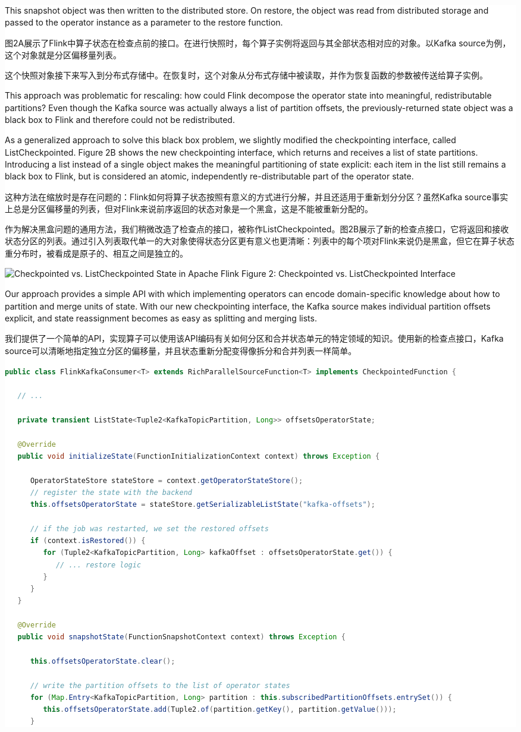 This snapshot object was then written to the distributed store. On restore, the object was read from distributed storage and passed to the operator instance as a parameter to the restore function.

图2A展示了Flink中算子状态在检查点前的接口。在进行快照时，每个算子实例将返回与其全部状态相对应的对象。以Kafka source为例，这个对象就是分区偏移量列表。

这个快照对象接下来写入到分布式存储中。在恢复时，这个对象从分布式存储中被读取，并作为恢复函数的参数被传送给算子实例。

This approach was problematic for rescaling: how could Flink decompose the operator state into meaningful, redistributable partitions? Even though the Kafka source was actually always a list of partition offsets, the previously-returned state object was a black box to Flink and therefore could not be redistributed.

As a generalized approach to solve this black box problem, we slightly modified the checkpointing interface, called ListCheckpointed. Figure 2B shows the new checkpointing interface, which returns and receives a list of state partitions. Introducing a list instead of a single object makes the meaningful partitioning of state explicit: each item in the list still remains a black box to Flink, but is considered an atomic, independently re-distributable part of the operator state.

这种方法在缩放时是存在问题的：Flink如何将算子状态按照有意义的方式进行分解，并且还适用于重新划分分区？虽然Kafka source事实上总是分区偏移量的列表，但对Flink来说前序返回的状态对象是一个黑盒，这是不能被重新分配的。

作为解决黑盒问题的通用方法，我们稍微改造了检查点的接口，被称作ListCheckpointed。图2B展示了新的检查点接口，它将返回和接收状态分区的列表。通过引入列表取代单一的大对象使得状态分区更有意义也更清晰：列表中的每个项对Flink来说仍是黑盒，但它在算子状态重分布时，被看成是原子的、相互之间是独立的。

![Checkpointed vs. ListCheckpointed State in Apache Flink ](https://rawgit.com/marlin5555/study/master/flink/ref-dataArtisans/post-translate/pics/list-checkpointed.svg)
Figure 2: Checkpointed vs. ListCheckpointed Interface

Our approach provides a simple API with which implementing operators can encode domain-specific knowledge about how to partition and merge units of state. With our new checkpointing interface, the Kafka source makes individual partition offsets explicit, and state reassignment becomes as easy as splitting and merging lists.

我们提供了一个简单的API，实现算子可以使用该API编码有关如何分区和合并状态单元的特定领域的知识。使用新的检查点接口，Kafka source可以清晰地指定独立分区的偏移量，并且状态重新分配变得像拆分和合并列表一样简单。

```java
public class FlinkKafkaConsumer<T> extends RichParallelSourceFunction<T> implements CheckpointedFunction {

   // ...

   private transient ListState<Tuple2<KafkaTopicPartition, Long>> offsetsOperatorState;

   @Override
   public void initializeState(FunctionInitializationContext context) throws Exception {

      OperatorStateStore stateStore = context.getOperatorStateStore();
      // register the state with the backend
      this.offsetsOperatorState = stateStore.getSerializableListState("kafka-offsets");

      // if the job was restarted, we set the restored offsets
      if (context.isRestored()) {
         for (Tuple2<KafkaTopicPartition, Long> kafkaOffset : offsetsOperatorState.get()) {
            // ... restore logic
         }
      }
   }

   @Override
   public void snapshotState(FunctionSnapshotContext context) throws Exception {

      this.offsetsOperatorState.clear();

      // write the partition offsets to the list of operator states
      for (Map.Entry<KafkaTopicPartition, Long> partition : this.subscribedPartitionOffsets.entrySet()) {
         this.offsetsOperatorState.add(Tuple2.of(partition.getKey(), partition.getValue()));
      }
```